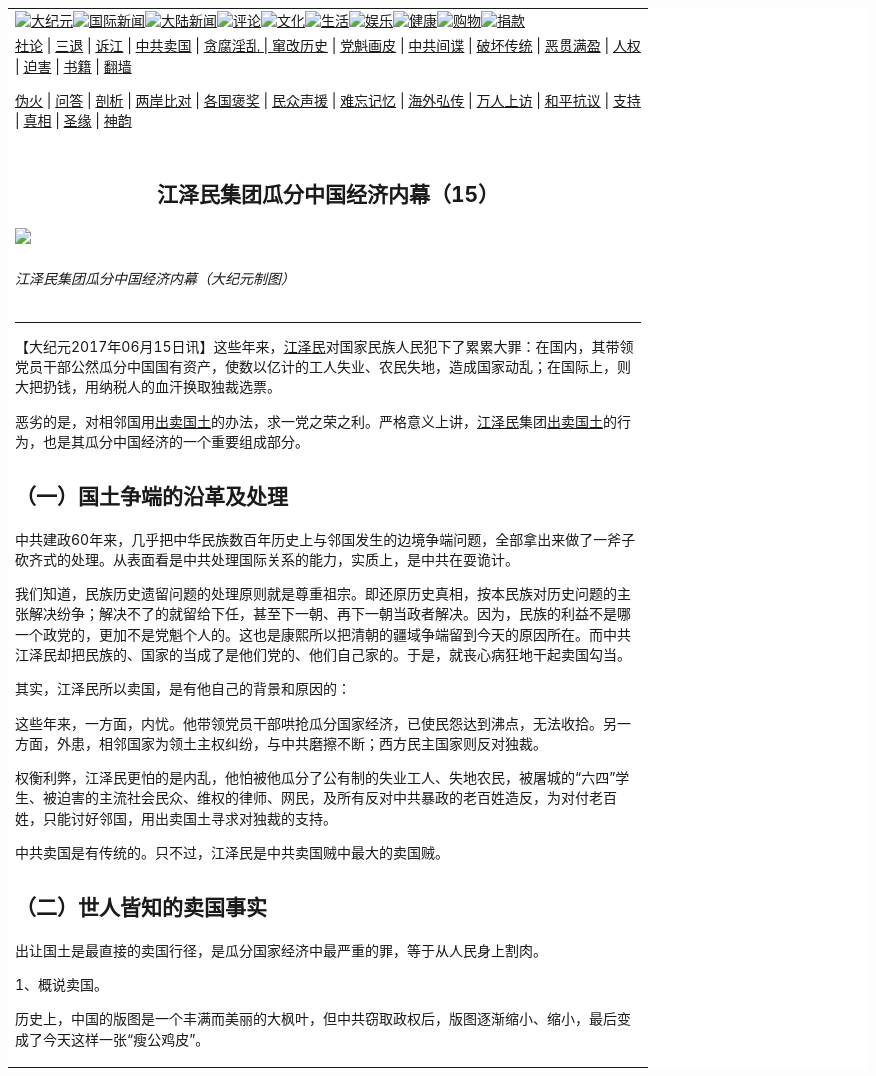 <a name="1" id="1" target="_blank"></a><span id="1"></span>
<table border="0"><tr><td colspan="2" VALIGN=TOP><a href="https://github.com/woywz155/djy/blob/master/gb/nsc413.md#1"><img src="https://raw.githubusercontent.com/woywz155/www/master/t/djy/1.jpg" title="大纪元"></a><a href="https://github.com/woywz155/djy/blob/master/gb/n24hr.md#1"><img src="https://raw.githubusercontent.com/woywz155/www/master/t/djy/3.jpg" title="国际新闻"></a><a href="https://github.com/woywz155/djy/blob/master/gb/nsc413.md#1"><img src="https://raw.githubusercontent.com/woywz155/www/master/t/djy/4.jpg" title="大陆新闻"></a><a href="https://github.com/woywz155/djy/blob/master/gb/news392.md#1"><img src="https://raw.githubusercontent.com/woywz155/www/master/t/djy/5.jpg" title="评论"></a><a href="https://github.com/woywz155/djy/blob/master/gb/news2007.md#1"><img src="https://raw.githubusercontent.com/woywz155/www/master/t/djy/6.jpg" title="文化"></a><a href="https://github.com/woywz155/djy/blob/master/gb/news2008.md#1"><img src="https://raw.githubusercontent.com/woywz155/www/master/t/djy/7.jpg" title="生活"></a><a href="https://github.com/woywz155/djy/blob/master/gb/ncyule.md#1"><img src="https://raw.githubusercontent.com/woywz155/www/master/t/djy/8.jpg" title="娱乐"></a><a href="https://github.com/woywz155/djy/blob/master/gb/nsc1002.md#1"><img src="https://raw.githubusercontent.com/woywz155/www/master/t/djy/9.jpg" title="健康"><a href="https://www.youlucky.com"><img src="https://raw.githubusercontent.com/woywz155/www/master/t/djy/10.jpg" title="购物"></a><a href="https://www.supportepoch.org/donation?utm_medium=epochtimes&utm_source=referral&utm_campaign=donate_button_djyhomepage"><img src="https://raw.githubusercontent.com/woywz155/www/master/t/djy/12.jpg" title="捐款"></a></td></tr>
<tr><td colspan="2" VALIGN=TOP><a target="_blank" href="https://git.io/fjCRf">社论</a> | <a target="_blank" href="https://github.com/woywz155/djy/blob/master/gb/nf5657.md#1">三退</a> | <a target="_blank" href="https://github.com/woywz155/djy/blob/master/gb/nf6123.md#1">诉江</a> | <a target="_blank" href="https://github.com/woywz155/djy/blob/master/gb/nf1176117.md#1">中共卖国</a> | <a target="_blank" href="https://github.com/woywz155/djy/blob/master/gb/nf5773.md#1">贪腐淫乱 | <a target="_blank" href="https://github.com/woywz155/djy/blob/master/gb/nf1176115.md#1">窜改历史</a> | <a target="_blank" href="https://github.com/woywz155/djy/blob/master/gb/nf1176107.md#1">党魁画皮</a> | <a target="_blank" href="https://github.com/woywz155/djy/blob/master/gb/nf1320400.md#1">中共间谍</a> | <a target="_blank" href="https://github.com/woywz155/djy/blob/master/gb/nf1176114.md#1">破坏传统</a> | <a target="_blank" href="https://github.com/woywz155/djy/blob/master/gb/nf5287.md#1">恶贯满盈</a> | <a target="_blank" href="https://github.com/woywz155/djy/blob/master/gb/ncid278.md#1">人权</a> | <a target="_blank" href="https://github.com/woywz155/djy/blob/master/gb/nf1176111.md#1">迫害</a> | <a target="_blank" href="https://github.com/woywz155/djy/blob/master/gb/nf1235328.md#1">书籍</a> | <a target="_blank" href="https://github.com/woywz155/www/blob/master/README.md?zsrh#1">翻墙</a></p><p><a target="_blank" href="https://github.com/woywz155/djy/blob/master/gb/nf5562.md#1">伪火</a> | <a target="_blank" href="https://github.com/woywz155/djy/blob/master/gb/nf4378.md#1">问答</a> | <a target="_blank" href="https://github.com/woywz155/djy/blob/master/gb/nf5792.md#1">剖析</a> | <a target="_blank" href="https://github.com/woywz155/djy/blob/master/gb/nf5735.md#1">两岸比对</a> | <a target="_blank" href="https://github.com/woywz155/djy/blob/master/gb/nf6119.md#1">各国褒奖</a> | <a target="_blank" href="https://github.com/woywz155/djy/blob/master/gb/nf6120.md#1">民众声援</a> | <a target="_blank" href="https://github.com/woywz155/djy/blob/master/gb/nf1188594.md#1">难忘记忆</a> | <a target="_blank" href="https://github.com/woywz155/djy/blob/master/gb/nf3180.md#1">海外弘传</a> | <a target="_blank" href="https://github.com/woywz155/djy/blob/master/gb/nf5410.md#1">万人上访</a> | <a target="_blank" href="https://github.com/woywz155/ntdtv/blob/master/gb/prog1530_1.md#1">和平抗议</a> | <a target="_blank" href="https://github.com/woywz155/djy/blob/master/gb/nf4386.md#1">支持</a> | <a target="_blank" href="https://github.com/woywz155/djy/blob/master/gb/nf4389.md#1">真相</a> | <a target="_blank" href="https://github.com/woywz155/djy/blob/master/gb/nf5790.md#1">圣缘</a> | <a target="_blank" href="https://github.com/woywz155/djy/blob/master/gb/nf4786.md#1">神韵</a></td></tr>
<tr><td VALIGN=TOP width="626"><h2 align=center>江泽民集团瓜分中国经济内幕（15）</h2>
<img src="http://i.epochtimes.com/assets/uploads/2017/06/14b2d41f9d538c40_ttl7dayecL_guafen-final-600x400.png" />
<h6>江泽民集团瓜分中国经济内幕（大纪元制图）
</h6>
<hr>
<p>【大纪元2017年06月15日讯】这些年来，<a href="https://github.com/woywz155/djy/blob/master/gb/tag/%E6%B1%9F%E6%B3%BD%E6%B0%91.md">江泽民</a>对国家民族人民犯下了累累大罪：在国内，其带领党员干部公然瓜分中国国有资产，使数以亿计的工人失业、农民失地，造成国家动乱；在国际上，则大把扔钱，用纳税人的血汗换取独裁选票。</p>
<p>恶劣的是，对相邻国用<a href="https://github.com/woywz155/djy/blob/master/gb/tag/%E5%87%BA%E5%8D%96%E5%9B%BD%E5%9C%9F.md">出卖国土</a>的办法，求一党之荣之利。严格意义上讲，<a href="https://github.com/woywz155/djy/blob/master/gb/tag/%E6%B1%9F%E6%B3%BD%E6%B0%91.md">江泽民</a>集团<a href="https://github.com/woywz155/djy/blob/master/gb/tag/%E5%87%BA%E5%8D%96%E5%9B%BD%E5%9C%9F.md">出卖国土</a>的行为，也是其瓜分中国经济的一个重要组成部分。</p>
<h2>（一）国土争端的沿革及处理</h2>
<p>中共建政60年来，几乎把中华民族数百年历史上与邻国发生的边境争端问题，全部拿出来做了一斧子砍齐式的处理。从表面看是中共处理国际关系的能力，实质上，是中共在耍诡计。</p>
<p>我们知道，民族历史遗留问题的处理原则就是尊重祖宗。即还原历史真相，按本民族对历史问题的主张解决纷争；解决不了的就留给下任，甚至下一朝、再下一朝当政者解决。因为，民族的利益不是哪一个政党的，更加不是党魁个人的。这也是康熙所以把清朝的疆域争端留到今天的原因所在。而中共江泽民却把民族的、国家的当成了是他们党的、他们自己家的。于是，就丧心病狂地干起卖国勾当。</p>
<p>其实，江泽民所以卖国，是有他自己的背景和原因的：</p>
<p>这些年来，一方面，内忧。他带领党员干部哄抢瓜分国家经济，已使民怨达到沸点，无法收拾。另一方面，外患，相邻国家为领土主权纠纷，与中共磨擦不断；西方民主国家则反对独裁。</p>
<p>权衡利弊，江泽民更怕的是内乱，他怕被他瓜分了公有制的失业工人、失地农民，被屠城的“六四”学生、被迫害的主流社会民众、维权的律师、网民，及所有反对中共暴政的老百姓造反，为对付老百姓，只能讨好邻国，用出卖国土寻求对独裁的支持。</p>
<p>中共卖国是有传统的。只不过，江泽民是中共卖国贼中最大的卖国贼。</p>
<h2>（二）世人皆知的卖国事实</h2>
<p>出让国土是最直接的卖国行径，是瓜分国家经济中最严重的罪，等于从人民身上割肉。</p>
<p>1、概说卖国。</p>
<p>历史上，中国的版图是一个丰满而美丽的大枫叶，但中共窃取政权后，版图逐渐缩小、缩小，最后变成了今天这样一张“瘦公鸡皮”。</p>